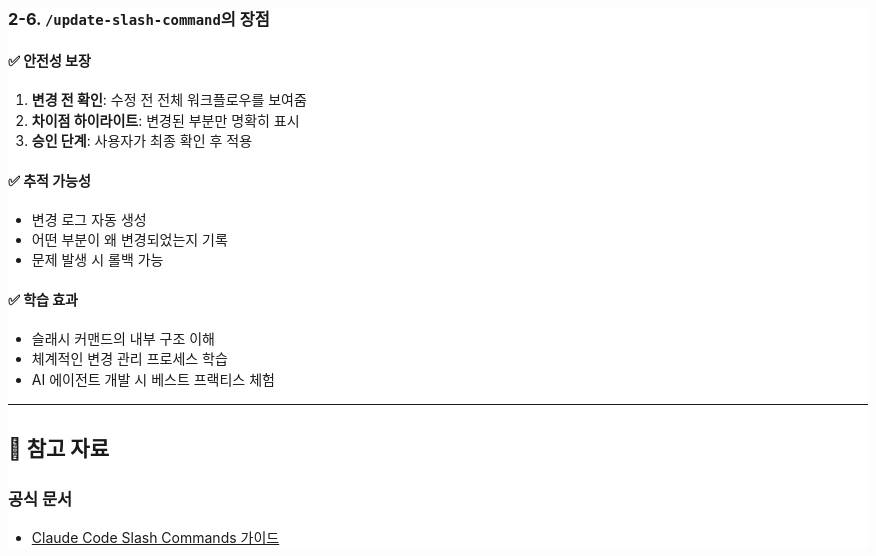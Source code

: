 
### 2-6. `/update-slash-command`의 장점

#### ✅ 안전성 보장

1. **변경 전 확인**: 수정 전 전체 워크플로우를 보여줌
2. **차이점 하이라이트**: 변경된 부분만 명확히 표시
3. **승인 단계**: 사용자가 최종 확인 후 적용

#### ✅ 추적 가능성

- 변경 로그 자동 생성
- 어떤 부분이 왜 변경되었는지 기록
- 문제 발생 시 롤백 가능

#### ✅ 학습 효과

- 슬래시 커맨드의 내부 구조 이해
- 체계적인 변경 관리 프로세스 학습
- AI 에이전트 개발 시 베스트 프랙티스 체험

---

## 📖 참고 자료

### 공식 문서
- [Claude Code Slash Commands 가이드](https://docs.claude.com/ko/docs/claude-code/slash-commands)
